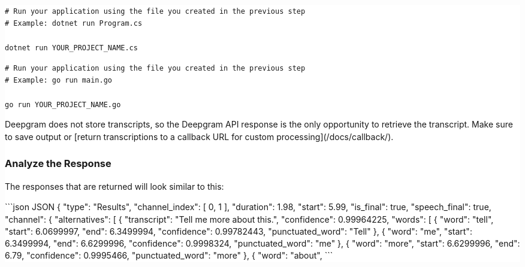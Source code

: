   ```shell C#
  # Run your application using the file you created in the previous step
  # Example: dotnet run Program.cs

  dotnet run YOUR_PROJECT_NAME.cs
  ```

  ```shell Go
  # Run your application using the file you created in the previous step
  # Example: go run main.go

  go run YOUR_PROJECT_NAME.go
  ```
</CodeGroup>

<Warning>
  Deepgram does not store transcripts, so the Deepgram API response is the only opportunity to retrieve the transcript. Make sure to save output or [return transcriptions to a callback URL for custom processing](/docs/callback/).
</Warning>

### Analyze the Response

The responses that are returned will look similar to this:

<CodeGroup>
  ```json JSON
  {
    "type": "Results",
    "channel_index": [
      0,
      1
    ],
    "duration": 1.98,
    "start": 5.99,
    "is_final": true,
    "speech_final": true,
    "channel": {
      "alternatives": [
        {
          "transcript": "Tell me more about this.",
          "confidence": 0.99964225,
          "words": [
            {
              "word": "tell",
              "start": 6.0699997,
              "end": 6.3499994,
              "confidence": 0.99782443,
              "punctuated_word": "Tell"
            },
            {
              "word": "me",
              "start": 6.3499994,
              "end": 6.6299996,
              "confidence": 0.9998324,
              "punctuated_word": "me"
            },
            {
              "word": "more",
              "start": 6.6299996,
              "end": 6.79,
              "confidence": 0.9995466,
              "punctuated_word": "more"
            },
            {
              "word": "about",
  ```